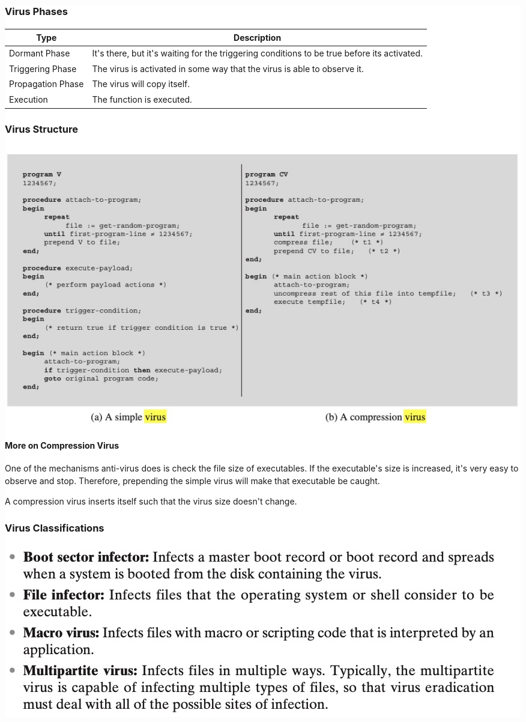 ### Virus Phases

| Type              | Description                                                                                 |
| ----------------- | ------------------------------------------------------------------------------------------- |
| Dormant Phase     | It's there, but it's waiting for the triggering conditions to be true before its activated. |
| Triggering Phase  | The virus is activated in some way that the virus is able to observe it.                    |
| Propagation Phase | The virus will copy itself.                                                                 |
| Execution         | The function is executed.                                                                   |

### Virus Structure

![Source: Brown Stallings.](<../../../.gitbook/assets/image (557).png>)

#### More on Compression Virus

One of the mechanisms anti-virus does is check the file size of executables. If the executable's size is increased, it's very easy to observe and stop. Therefore, prepending the simple virus will make that executable be caught.

A compression virus inserts itself such that the virus size doesn't change.

### Virus Classifications

![](<../../../.gitbook/assets/image (553).png>)
